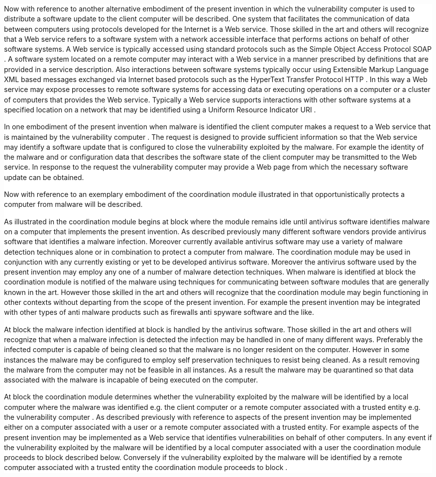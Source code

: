 Now with reference to another alternative embodiment of the present invention in which the vulnerability computer is used to distribute a software update to the client computer will be described. One system that facilitates the communication of data between computers using protocols developed for the Internet is a Web service. Those skilled in the art and others will recognize that a Web service refers to a software system with a network accessible interface that performs actions on behalf of other software systems. A Web service is typically accessed using standard protocols such as the Simple Object Access Protocol SOAP . A software system located on a remote computer may interact with a Web service in a manner prescribed by definitions that are provided in a service description. Also interactions between software systems typically occur using Extensible Markup Language XML based messages exchanged via Internet based protocols such as the HyperText Transfer Protocol HTTP . In this way a Web service may expose processes to remote software systems for accessing data or executing operations on a computer or a cluster of computers that provides the Web service. Typically a Web service supports interactions with other software systems at a specified location on a network that may be identified using a Uniform Resource Indicator URI .

In one embodiment of the present invention when malware is identified the client computer makes a request to a Web service that is maintained by the vulnerability computer . The request is designed to provide sufficient information so that the Web service may identify a software update that is configured to close the vulnerability exploited by the malware. For example the identity of the malware and or configuration data that describes the software state of the client computer may be transmitted to the Web service. In response to the request the vulnerability computer may provide a Web page from which the necessary software update can be obtained.

Now with reference to an exemplary embodiment of the coordination module illustrated in that opportunistically protects a computer from malware will be described.

As illustrated in the coordination module begins at block where the module remains idle until antivirus software identifies malware on a computer that implements the present invention. As described previously many different software vendors provide antivirus software that identifies a malware infection. Moreover currently available antivirus software may use a variety of malware detection techniques alone or in combination to protect a computer from malware. The coordination module may be used in conjunction with any currently existing or yet to be developed antivirus software. Moreover the antivirus software used by the present invention may employ any one of a number of malware detection techniques. When malware is identified at block the coordination module is notified of the malware using techniques for communicating between software modules that are generally known in the art. However those skilled in the art and others will recognize that the coordination module may begin functioning in other contexts without departing from the scope of the present invention. For example the present invention may be integrated with other types of anti malware products such as firewalls anti spyware software and the like.

At block the malware infection identified at block is handled by the antivirus software. Those skilled in the art and others will recognize that when a malware infection is detected the infection may be handled in one of many different ways. Preferably the infected computer is capable of being cleaned so that the malware is no longer resident on the computer. However in some instances the malware may be configured to employ self preservation techniques to resist being cleaned. As a result removing the malware from the computer may not be feasible in all instances. As a result the malware may be quarantined so that data associated with the malware is incapable of being executed on the computer.

At block the coordination module determines whether the vulnerability exploited by the malware will be identified by a local computer where the malware was identified e.g. the client computer or a remote computer associated with a trusted entity e.g. the vulnerability computer . As described previously with reference to aspects of the present invention may be implemented either on a computer associated with a user or a remote computer associated with a trusted entity. For example aspects of the present invention may be implemented as a Web service that identifies vulnerabilities on behalf of other computers. In any event if the vulnerability exploited by the malware will be identified by a local computer associated with a user the coordination module proceeds to block described below. Conversely if the vulnerability exploited by the malware will be identified by a remote computer associated with a trusted entity the coordination module proceeds to block .
